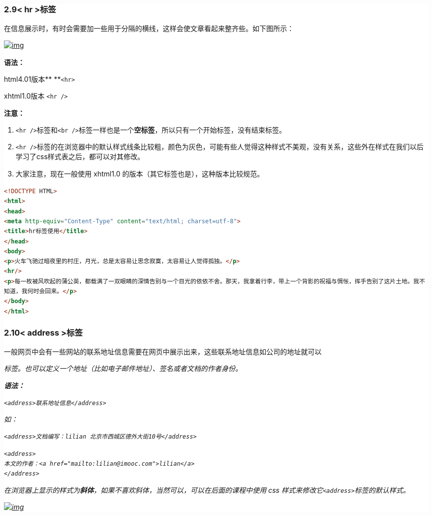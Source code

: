 ### 2.9< hr >标签

在信息展示时，有时会需要加一些用于分隔的横线，这样会使文章看起来整齐些。如下图所示：

[![img](http://img.mukewang.com/52932bbc0001c12206620372.jpg)](http://img.mukewang.com/52932bbc0001c12206620372.jpg)

**语法：**

html4.01版本** **`<hr>`

xhtml1.0版本 `<hr />`

**注意：**

1. `<hr />`标签和`<br />`标签一样也是一个**空标签**，所以只有一个开始标签，没有结束标签。

2. `<hr />`标签的在浏览器中的默认样式线条比较粗，颜色为灰色，可能有些人觉得这种样式不美观，没有关系，这些外在样式在我们以后学习了css样式表之后，都可以对其修改。

3. 大家注意，现在一般使用 xhtml1.0 的版本（其它标签也是），这种版本比较规范。



```html
<!DOCTYPE HTML>
<html>
<head>
<meta http-equiv="Content-Type" content="text/html; charset=utf-8">
<title>hr标签使用</title>
</head>
<body>
<p>火车飞驰过暗夜里的村庄，月光，总是太容易让思念寂寞，太容易让人觉得孤独。</p>
<hr/>
<p>每一枚被风吹起的蒲公英，都载满了一双眼睛的深情告别与一个目光的依依不舍。那天，我拿着行李，带上一个背影的祝福与惆怅，挥手告别了这片土地。我不知道，我何时会回来。</p>
</body>
</html>
```

### 2.10< address >标签

一般网页中会有一些网站的联系地址信息需要在网页中展示出来，这些联系地址信息如公司的地址就可以<address>标签。也可以定义一个地址（比如电子邮件地址）、签名或者文档的作者身份。

**语法：**

`<address>联系地址信息</address>`

如：

`<address>文档编写：lilian 北京市西城区德外大街10号</address>`

```
<address>
本文的作者：<a href="mailto:lilian@imooc.com">lilian</a>
</address>
```

​      在浏览器上显示的样式为**斜体**，如果不喜欢斜体，当然可以，可以在后面的课程中使用 css 样式来修改它`<address>`标签的默认样式。

[![img](http://img.mukewang.com/52a917910001c16404780355.jpg)](http://img.mukewang.com/52a917910001c16404780355.jpg)
